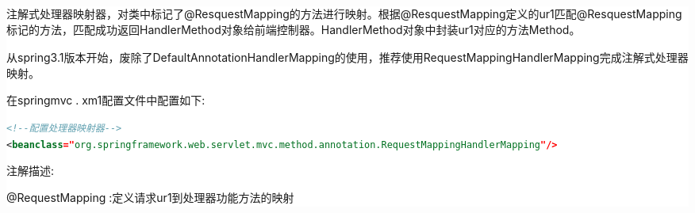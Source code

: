 注解式处理器映射器，对类中标记了@ResquestMapping的方法进行映射。根据@ResquestMapping定义的ur1匹配@ResquestMapping标记的方法，匹配成功返回HandlerMethod对象给前端控制器。HandlerMethod对象中封装ur1对应的方法Method。

从spring3.1版本开始，废除了DefaultAnnotationHandlerMapping的使用，推荐使用RequestMappingHandlerMapping完成注解式处理器映射。

在springmvc . xm1配置文件中配置如下:

```xml
<!--配置处理器映射器--> 
<beanclass="org.springframework.web.servlet.mvc.method.annotation.RequestMappingHandlerMapping"/>
```

注解描述:

@RequestMapping :定义请求ur1到处理器功能方法的映射